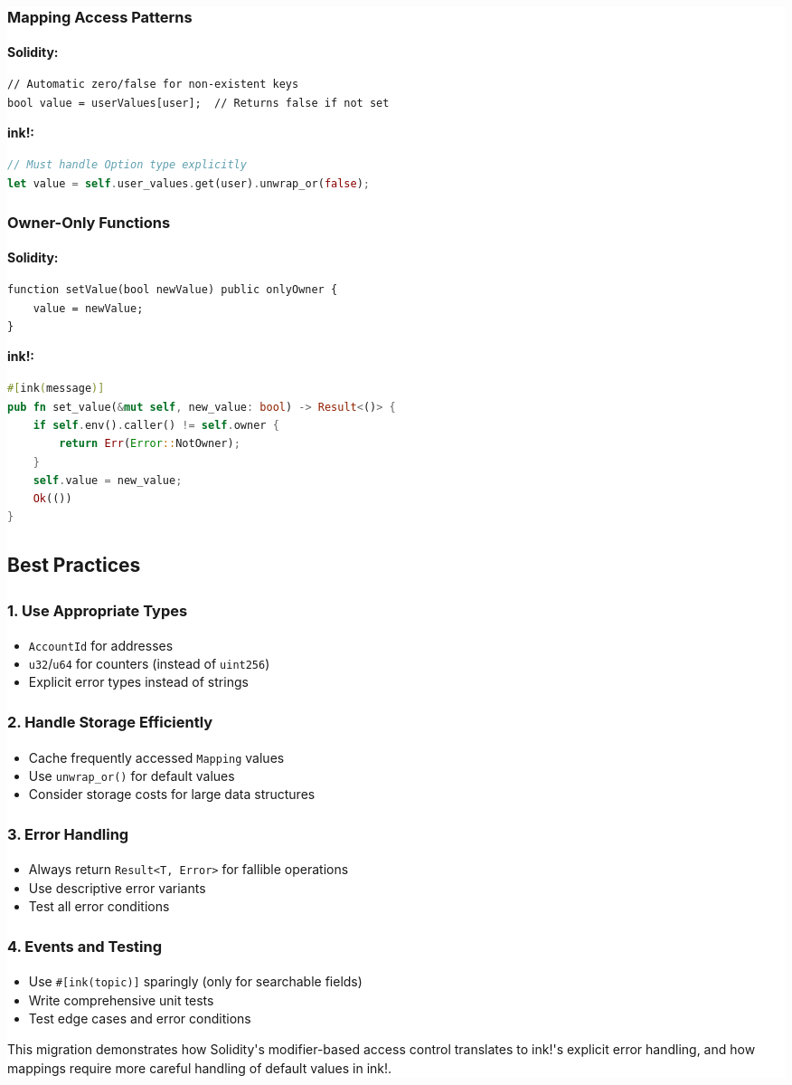 ### Mapping Access Patterns
**Solidity:**
```solidity
// Automatic zero/false for non-existent keys
bool value = userValues[user];  // Returns false if not set
```

**ink!:**
```rust
// Must handle Option type explicitly
let value = self.user_values.get(user).unwrap_or(false);
```

### Owner-Only Functions
**Solidity:**
```solidity
function setValue(bool newValue) public onlyOwner {
    value = newValue;
}
```

**ink!:**
```rust
#[ink(message)]
pub fn set_value(&mut self, new_value: bool) -> Result<()> {
    if self.env().caller() != self.owner {
        return Err(Error::NotOwner);
    }
    self.value = new_value;
    Ok(())
}
```

## Best Practices

### 1. Use Appropriate Types
- `AccountId` for addresses
- `u32`/`u64` for counters (instead of `uint256`)
- Explicit error types instead of strings

### 2. Handle Storage Efficiently
- Cache frequently accessed `Mapping` values
- Use `unwrap_or()` for default values
- Consider storage costs for large data structures

### 3. Error Handling
- Always return `Result<T, Error>` for fallible operations
- Use descriptive error variants
- Test all error conditions

### 4. Events and Testing
- Use `#[ink(topic)]` sparingly (only for searchable fields)
- Write comprehensive unit tests
- Test edge cases and error conditions

This migration demonstrates how Solidity's modifier-based access control translates to ink!'s explicit error handling, and how mappings require more careful handling of default values in ink!.